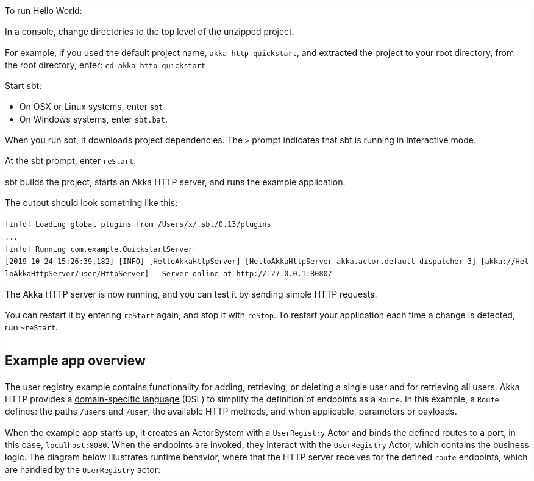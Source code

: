 To run Hello World:

In a console, change directories to the top level of the unzipped project.

For example, if you used the default project name, `akka-http-quickstart`, and extracted the project to your root directory, from the root directory, enter: `cd akka-http-quickstart`

Start sbt:

  * On OSX or Linux systems, enter `sbt`
  * On Windows systems, enter `sbt.bat`.

When you run sbt, it downloads project dependencies. The `>` prompt indicates that sbt is running in interactive mode.

At the sbt prompt, enter `reStart`.

sbt builds the project, starts an Akka HTTP server, and runs the example application.

The output should look something like this:

```
[info] Loading global plugins from /Users/x/.sbt/0.13/plugins
...
[info] Running com.example.QuickstartServer
[2019-10-24 15:26:39,182] [INFO] [HelloAkkaHttpServer] [HelloAkkaHttpServer-akka.actor.default-dispatcher-3] [akka://HelloAkkaHttpServer/user/HttpServer] - Server online at http://127.0.0.1:8080/
```

The Akka HTTP server is now running, and you can test it by sending simple HTTP requests.

You can restart it by entering `reStart` again, and stop it with `reStop`.
To restart your application each time a change is detected, run `~reStart`.

## Example app overview

The user registry example contains functionality for adding, retrieving, or deleting a single user and for  retrieving all users. Akka HTTP provides a [domain-specific language](https://en.wikipedia.org/wiki/Domain-specific_language) (DSL) to simplify the definition of endpoints as a `Route`. In this example, a `Route` defines: the paths `/users` and `/user`, the available HTTP methods, and when applicable, parameters or payloads.

When the example app starts up, it creates an ActorSystem with a `UserRegistry` Actor and binds the defined routes to a port, in this case, `localhost:8080`. When the endpoints are invoked, they interact with the `UserRegistry` Actor, which contains the business logic. The diagram below illustrates runtime behavior, where that the HTTP server receives for the defined `route` endpoints, which are handled by the `UserRegistry` actor:
